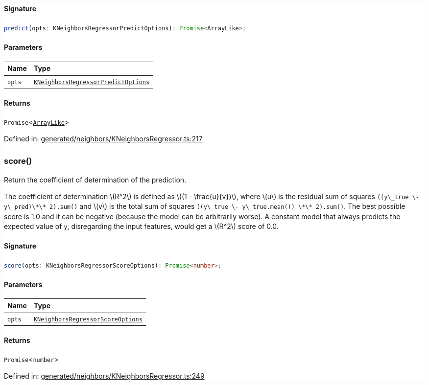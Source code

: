 #### Signature

```ts
predict(opts: KNeighborsRegressorPredictOptions): Promise<ArrayLike>;
```

#### Parameters

| Name | Type |
| :------ | :------ |
| `opts` | [`KNeighborsRegressorPredictOptions`](../interfaces/KNeighborsRegressorPredictOptions.md) |

#### Returns

`Promise`\<[`ArrayLike`](../types/ArrayLike.md)\>

Defined in:  [generated/neighbors/KNeighborsRegressor.ts:217](https://github.com/transitive-bullshit/scikit-learn-ts/blob/b59c1ff/packages/sklearn/src/generated/neighbors/KNeighborsRegressor.ts#L217)

### score()

Return the coefficient of determination of the prediction.

The coefficient of determination \\(R^2\\) is defined as \\((1 - \\frac{u}{v})\\), where \\(u\\) is the residual sum of squares `((y\_true \- y\_pred)\*\* 2).sum()` and \\(v\\) is the total sum of squares `((y\_true \- y\_true.mean()) \*\* 2).sum()`. The best possible score is 1.0 and it can be negative (because the model can be arbitrarily worse). A constant model that always predicts the expected value of `y`, disregarding the input features, would get a \\(R^2\\) score of 0.0.

#### Signature

```ts
score(opts: KNeighborsRegressorScoreOptions): Promise<number>;
```

#### Parameters

| Name | Type |
| :------ | :------ |
| `opts` | [`KNeighborsRegressorScoreOptions`](../interfaces/KNeighborsRegressorScoreOptions.md) |

#### Returns

`Promise`\<`number`\>

Defined in:  [generated/neighbors/KNeighborsRegressor.ts:249](https://github.com/transitive-bullshit/scikit-learn-ts/blob/b59c1ff/packages/sklearn/src/generated/neighbors/KNeighborsRegressor.ts#L249)
